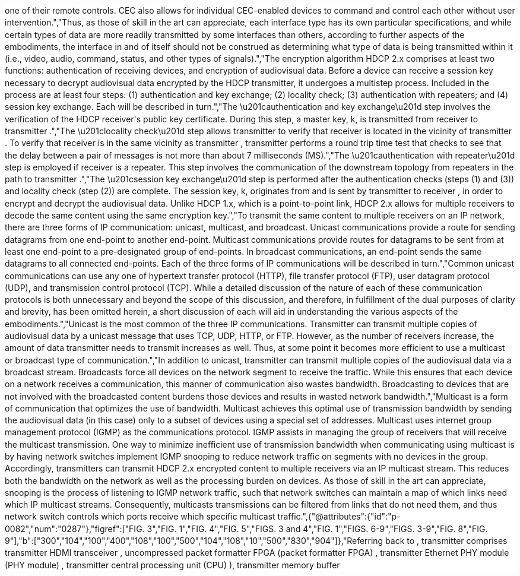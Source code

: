 one of their remote controls. CEC also allows for individual CEC-enabled devices to command and control each other without user intervention.","Thus, as those of skill in the art can appreciate, each interface type has its own particular specifications, and while certain types of data are more readily transmitted by some interfaces than others, according to further aspects of the embodiments, the interface in and of itself should not be construed as determining what type of data is being transmitted within it (i.e., video, audio, command, status, and other types of signals).","The encryption algorithm HDCP 2.x comprises at least two functions: authentication of receiving devices, and encryption of audiovisual data. Before a device can receive a session key necessary to decrypt audiovisual data encrypted by the HDCP transmitter, it undergoes a multistep process. Included in the process are at least four steps: (1) authentication and key exchange; (2) locality check; (3) authentication with repeaters; and (4) session key exchange. Each will be described in turn.","The \u201cauthentication and key exchange\u201d step involves the verification of the HDCP receiver's public key certificate. During this step, a master key, k, is transmitted from receiver  to transmitter .","The \u201clocality check\u201d step allows transmitter  to verify that receiver  is located in the vicinity of transmitter . To verify that receiver  is in the same vicinity as transmitter , transmitter  performs a round trip time test that checks to see that the delay between a pair of messages is not more than about 7 milliseconds (MS).","The \u201cauthentication with repeater\u201d step is employed if receiver  is a repeater. This step involves the communication of the downstream topology from repeaters  in the path to transmitter .","The \u201csession key exchange\u201d step is performed after the authentication checks (steps (1) and (3)) and locality check (step (2)) are complete. The session key, k, originates from and is sent by transmitter  to receiver , in order to encrypt and decrypt the audiovisual data. Unlike HDCP 1.x, which is a point-to-point link, HDCP 2.x allows for multiple receivers  to decode the same content using the same encryption key.","To transmit the same content to multiple receivers  on an IP network, there are three forms of IP communication: unicast, multicast, and broadcast. Unicast communications provide a route for sending datagrams from one end-point to another end-point. Multicast communications provide routes for datagrams to be sent from at least one end-point to a pre-designated group of end-points. In broadcast communications, an end-point sends the same datagrams to all connected end-points. Each of the three forms of IP communications will be described in turn.","Common unicast communications can use any one of hypertext transfer protocol (HTTP), file transfer protocol (FTP), user datagram protocol (UDP), and transmission control protocol (TCP). While a detailed discussion of the nature of each of these communication protocols is both unnecessary and beyond the scope of this discussion, and therefore, in fulfillment of the dual purposes of clarity and brevity, has been omitted herein, a short discussion of each will aid in understanding the various aspects of the embodiments.","Unicast is the most common of the three IP communications. Transmitter  can transmit multiple copies of audiovisual data by a unicast message that uses TCP, UDP, HTTP, or FTP. However, as the number of receivers  increase, the amount of data transmitter  needs to transmit increases as well. Thus, at some point it becomes more efficient to use a multicast or broadcast type of communication.","In addition to unicast, transmitter  can transmit multiple copies of the audiovisual data via a broadcast stream. Broadcasts force all devices on the network segment to receive the traffic. While this ensures that each device on a network receives a communication, this manner of communication also wastes bandwidth. Broadcasting to devices that are not involved with the broadcasted content burdens those devices and results in wasted network bandwidth.","Multicast is a form of communication that optimizes the use of bandwidth. Multicast achieves this optimal use of transmission bandwidth by sending the audiovisual data (in this case) only to a subset of devices using a special set of addresses. Multicast uses internet group management protocol (IGMP) as the communications protocol. IGMP assists in managing the group of receivers that will receive the multicast transmission. One way to minimize inefficient use of transmission bandwidth when communicating using multicast is by having network switches  implement IGMP snooping to reduce network traffic on segments with no devices in the group. Accordingly, transmitters  can transmit HDCP 2.x encrypted content to multiple receivers  via an IP multicast stream. This reduces both the bandwidth on the network as well as the processing burden on devices. As those of skill in the art can appreciate, snooping is the process of listening to IGMP network traffic, such that network switches  can maintain a map of which links need which IP multicast streams. Consequently, multicasts transmissions can be filtered from links that do not need them, and thus network switch  controls which ports receive which specific multicast traffic.",{"@attributes":{"id":"p-0082","num":"0287"},"figref":["FIG. 3","FIG. 1","FIG. 4","FIG. 5","FIGS. 3 and 4","FIG. 1","FIGS. 6-9","FIGS. 3-9","FIG. 8","FIG. 9"],"b":["300","104","100","400","108","100","500","104","108","10","500","830","904"]},"Referring back to , transmitter  comprises transmitter HDMI transceiver , uncompressed packet formatter FPGA (packet formatter FPGA) , transmitter Ethernet PHY module (PHY module) , transmitter central processing unit (CPU) ), transmitter memory buffer